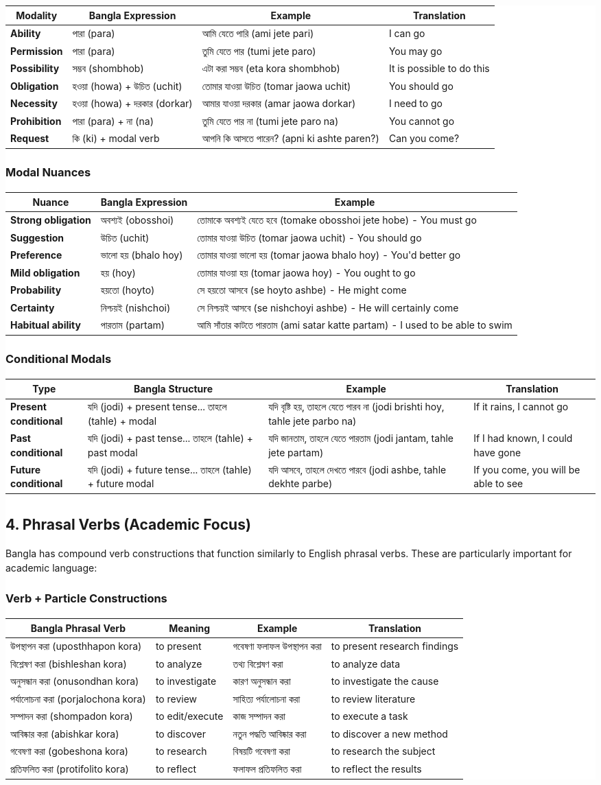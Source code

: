 | Modality | Bangla Expression | Example | Translation |
|----------|-------------------|---------|-------------|
| **Ability** | পারা (para) | আমি যেতে পারি (ami jete pari) | I can go |
| **Permission** | পারা (para) | তুমি যেতে পার (tumi jete paro) | You may go |
| **Possibility** | সম্ভব (shombhob) | এটা করা সম্ভব (eta kora shombhob) | It is possible to do this |
| **Obligation** | হওয়া (howa) + উচিত (uchit) | তোমার যাওয়া উচিত (tomar jaowa uchit) | You should go |
| **Necessity** | হওয়া (howa) + দরকার (dorkar) | আমার যাওয়া দরকার (amar jaowa dorkar) | I need to go |
| **Prohibition** | পারা (para) + না (na) | তুমি যেতে পার না (tumi jete paro na) | You cannot go |
| **Request** | কি (ki) + modal verb | আপনি কি আসতে পারেন? (apni ki ashte paren?) | Can you come? |

### Modal Nuances

| Nuance | Bangla Expression | Example |
|--------|-------------------|---------|
| **Strong obligation** | অবশ্যই (obosshoi) | তোমাকে অবশ্যই যেতে হবে (tomake obosshoi jete hobe) - You must go |
| **Suggestion** | উচিত (uchit) | তোমার যাওয়া উচিত (tomar jaowa uchit) - You should go |
| **Preference** | ভালো হয় (bhalo hoy) | তোমার যাওয়া ভালো হয় (tomar jaowa bhalo hoy) - You'd better go |
| **Mild obligation** | হয় (hoy) | তোমার যাওয়া হয় (tomar jaowa hoy) - You ought to go |
| **Probability** | হয়তো (hoyto) | সে হয়তো আসবে (se hoyto ashbe) - He might come |
| **Certainty** | নিশ্চয়ই (nishchoi) | সে নিশ্চয়ই আসবে (se nishchoyi ashbe) - He will certainly come |
| **Habitual ability** | পারতাম (partam) | আমি সাঁতার কাটতে পারতাম (ami satar katte partam) - I used to be able to swim |

### Conditional Modals

| Type | Bangla Structure | Example | Translation |
|------|------------------|---------|-------------|
| **Present conditional** | যদি (jodi) + present tense... তাহলে (tahle) + modal | যদি বৃষ্টি হয়, তাহলে যেতে পারব না (jodi brishti hoy, tahle jete parbo na) | If it rains, I cannot go |
| **Past conditional** | যদি (jodi) + past tense... তাহলে (tahle) + past modal | যদি জানতাম, তাহলে যেতে পারতাম (jodi jantam, tahle jete partam) | If I had known, I could have gone |
| **Future conditional** | যদি (jodi) + future tense... তাহলে (tahle) + future modal | যদি আসবে, তাহলে দেখতে পারবে (jodi ashbe, tahle dekhte parbe) | If you come, you will be able to see |

## 4. Phrasal Verbs (Academic Focus)

Bangla has compound verb constructions that function similarly to English phrasal verbs. These are particularly important for academic language:

### Verb + Particle Constructions

| Bangla Phrasal Verb | Meaning | Example | Translation |
|---------------------|---------|---------|-------------|
| উপস্থাপন করা (uposthhapon kora) | to present | গবেষণা ফলাফল উপস্থাপন করা | to present research findings |
| বিশ্লেষণ করা (bishleshan kora) | to analyze | তথ্য বিশ্লেষণ করা | to analyze data |
| অনুসন্ধান করা (onusondhan kora) | to investigate | কারণ অনুসন্ধান করা | to investigate the cause |
| পর্যালোচনা করা (porjalochona kora) | to review | সাহিত্য পর্যালোচনা করা | to review literature |
| সম্পাদন করা (shompadon kora) | to edit/execute | কাজ সম্পাদন করা | to execute a task |
| আবিষ্কার করা (abishkar kora) | to discover | নতুন পদ্ধতি আবিষ্কার করা | to discover a new method |
| গবেষণা করা (gobeshona kora) | to research | বিষয়টি গবেষণা করা | to research the subject |
| প্রতিফলিত করা (protifolito kora) | to reflect | ফলাফল প্রতিফলিত করা | to reflect the results |